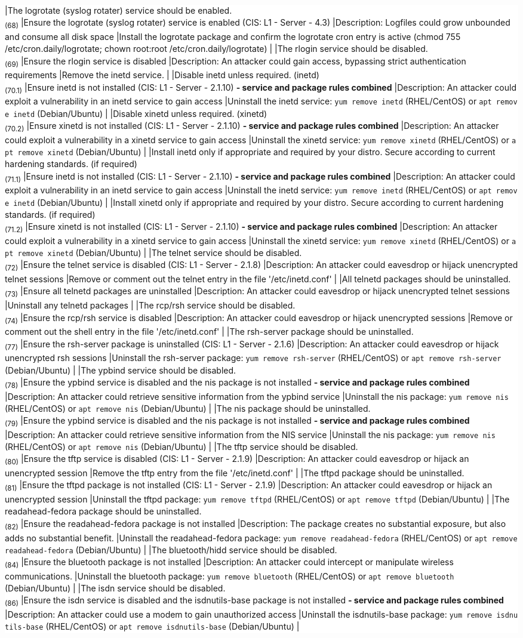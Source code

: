 |The logrotate (syslog rotater) service should be enabled.<br /><sub>(68)</sub> |Ensure the logrotate (syslog rotater) service is enabled (CIS: L1 - Server - 4.3) |Description: Logfiles could grow unbounded and consume all disk space |Install the logrotate package and confirm the logrotate cron entry is active (chmod 755 /etc/cron.daily/logrotate; chown root:root /etc/cron.daily/logrotate) |
|The rlogin service should be disabled.<br /><sub>(69)</sub> |Ensure the rlogin service is disabled |Description: An attacker could gain access, bypassing strict authentication requirements |Remove the inetd service. |
|Disable inetd unless required. (inetd)<br /><sub>(70.1)</sub> |Ensure inetd is not installed (CIS: L1 - Server - 2.1.10) **- service and package rules combined** |Description: An attacker could exploit a vulnerability in an inetd service to gain access |Uninstall the inetd service: `yum remove inetd` (RHEL/CentOS) or `apt remove inetd` (Debian/Ubuntu) |
|Disable xinetd unless required. (xinetd)<br /><sub>(70.2)</sub> |Ensure xinetd is not installed (CIS: L1 - Server - 2.1.10) **- service and package rules combined** |Description: An attacker could exploit a vulnerability in a xinetd service to gain access |Uninstall the xinetd service: `yum remove xinetd` (RHEL/CentOS) or `apt remove xinetd` (Debian/Ubuntu) |
|Install inetd only if appropriate and required by your distro. Secure according to current hardening standards. (if required)<br /><sub>(71.1)</sub> |Ensure inetd is not installed (CIS: L1 - Server - 2.1.10) **- service and package rules combined** |Description: An attacker could exploit a vulnerability in an inetd service to gain access |Uninstall the inetd service: `yum remove inetd` (RHEL/CentOS) or `apt remove inetd` (Debian/Ubuntu) |
|Install xinetd only if appropriate and required by your distro. Secure according to current hardening standards. (if required)<br /><sub>(71.2)</sub> |Ensure xinetd is not installed (CIS: L1 - Server - 2.1.10) **- service and package rules combined** |Description: An attacker could exploit a vulnerability in a xinetd service to gain access |Uninstall the xinetd service: `yum remove xinetd` (RHEL/CentOS) or `apt remove xinetd` (Debian/Ubuntu) |
|The telnet service should be disabled.<br /><sub>(72)</sub> |Ensure the telnet service is disabled (CIS: L1 - Server - 2.1.8) |Description: An attacker could eavesdrop or hijack unencrypted telnet sessions |Remove or comment out the telnet entry in the file '/etc/inetd.conf' |
|All telnetd packages should be uninstalled.<br /><sub>(73)</sub> |Ensure all telnetd packages are uninstalled |Description: An attacker could eavesdrop or hijack unencrypted telnet sessions |Uninstall any telnetd packages |
|The rcp/rsh service should be disabled.<br /><sub>(74)</sub> |Ensure the rcp/rsh service is disabled |Description: An attacker could eavesdrop or hijack unencrypted sessions |Remove or comment out the shell entry in the file '/etc/inetd.conf' |
|The rsh-server package should be uninstalled.<br /><sub>(77)</sub> |Ensure the rsh-server package is uninstalled (CIS: L1 - Server - 2.1.6) |Description: An attacker could eavesdrop or hijack unencrypted rsh sessions |Uninstall the rsh-server package: `yum remove rsh-server` (RHEL/CentOS) or `apt remove rsh-server` (Debian/Ubuntu) |
|The ypbind service should be disabled.<br /><sub>(78)</sub> |Ensure the ypbind service is disabled and the nis package is not installed **- service and package rules combined** |Description: An attacker could retrieve sensitive information from the ypbind service |Uninstall the nis package: `yum remove nis` (RHEL/CentOS) or `apt remove nis` (Debian/Ubuntu) |
|The nis package should be uninstalled.<br /><sub>(79)</sub> |Ensure the ypbind service is disabled and the nis package is not installed **- service and package rules combined** |Description: An attacker could retrieve sensitive information from the NIS service |Uninstall the nis package: `yum remove nis` (RHEL/CentOS) or `apt remove nis` (Debian/Ubuntu) |
|The tftp service should be disabled.<br /><sub>(80)</sub> |Ensure the tftp service is disabled (CIS: L1 - Server - 2.1.9) |Description: An attacker could eavesdrop or hijack an unencrypted session |Remove the tftp entry from the file '/etc/inetd.conf' |
|The tftpd package should be uninstalled.<br /><sub>(81)</sub> |Ensure the tftpd package is not installed (CIS: L1 - Server - 2.1.9) |Description: An attacker could eavesdrop or hijack an unencrypted session |Uninstall the tftpd package: `yum remove tftpd` (RHEL/CentOS) or `apt remove tftpd` (Debian/Ubuntu) |
|The readahead-fedora package should be uninstalled.<br /><sub>(82)</sub> |Ensure the readahead-fedora package is not installed |Description: The package creates no substantial exposure, but also adds no substantial benefit. |Uninstall the readahead-fedora package: `yum remove readahead-fedora` (RHEL/CentOS) or `apt remove readahead-fedora` (Debian/Ubuntu) |
|The bluetooth/hidd service should be disabled.<br /><sub>(84)</sub> |Ensure the bluetooth package is not installed |Description: An attacker could intercept or manipulate wireless communications. |Uninstall the bluetooth package: `yum remove bluetooth` (RHEL/CentOS) or `apt remove bluetooth` (Debian/Ubuntu) |
|The isdn service should be disabled.<br /><sub>(86)</sub> |Ensure the isdn service is disabled and the isdnutils-base package is not installed **- service and package rules combined** |Description: An attacker could use a modem to gain unauthorized access |Uninstall the isdnutils-base package: `yum remove isdnutils-base` (RHEL/CentOS) or `apt remove isdnutils-base` (Debian/Ubuntu) |